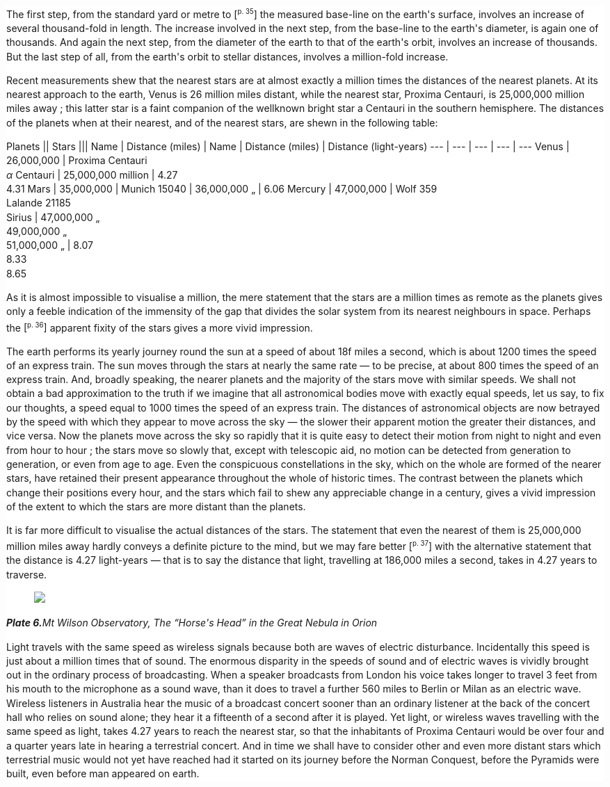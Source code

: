 The first step, from the standard yard or metre to <span id="p35">[<sup><small>p. 35</small></sup>]</span> the measured base-line on the earth's surface, involves an increase of several thousand-fold in length. The increase involved in the next step, from the base-line to the earth's diameter, is again one of thousands. And again the next step, from the diameter of the earth to that of the earth's orbit, involves an increase of thousands. But the last step of all, from the earth's orbit to stellar distances, involves a million-fold increase. 

Recent measurements shew that the nearest stars are at almost exactly a million times the distances of the nearest planets. At its nearest approach to the earth, Venus is 26 million miles distant, while the nearest star, Proxima Centauri, is 25,000,000 million miles away ; this latter star is a faint companion of the wellknown bright star a Centauri in the southern hemisphere. The distances of the planets when at their nearest, and of the nearest stars, are shewn in the following table: 

Planets  || Stars  |||
Name | Distance (miles) | Name | Distance (miles) | Distance (light-years) 
--- | --- | --- | --- | ---
Venus | 26,000,000 | Proxima Centauri<br>$\alpha$ Centauri  | 25,000,000 million | 4.27<br>4.31
Mars | 35,000,000 | Munich 15040 | 36,000,000 „ | 6.06
Mercury | 47,000,000 | Wolf 359 <br> Lalande 21185 <br>Sirius | 47,000,000 „<br> 49,000,000 „<br> 51,000,000 „ | 8.07<br> 8.33<br> 8.65 

As it is almost impossible to visualise a million, the mere statement that the stars are a million times as remote as the planets gives only a feeble indication of the immensity of the gap that divides the solar system from its nearest neighbours in space. Perhaps the <span id="p36">[<sup><small>p. 36</small></sup>]</span> apparent fixity of the stars gives a more vivid impression. 

The earth performs its yearly journey round the sun at a speed of about 18f miles a second, which is about 1200 times the speed of an express train. The sun moves through the stars at nearly the same rate — to be precise, at about 800 times the speed of an express train. And, broadly speaking, the nearer planets and the majority of the stars move with similar speeds. We shall not obtain a bad approximation to the truth if we imagine that all astronomical bodies move with exactly equal speeds, let us say, to fix our thoughts, a speed equal to 1000 times the speed of an express train. The distances of astronomical objects are now betrayed by the speed with which they appear to move across the sky — the slower their apparent motion the greater their distances, and vice versa. Now the planets move across the sky so rapidly that it is quite easy to detect their motion from night to night and even from hour to hour ; the stars move so slowly that, except with telescopic aid, no motion can be detected from generation to generation, or even from age to age. Even the conspicuous constellations in the sky, which on the whole are formed of the nearer stars, have retained their present appearance throughout the whole of historic times. The contrast between the planets which change their positions every hour, and the stars which fail to shew any appreciable change in a century, gives a vivid impression of the extent to which the stars are more distant than the planets. 

It is far more difficult to visualise the actual distances of the stars. The statement that even the nearest of them is 25,000,000 million miles away hardly conveys a definite picture to the mind, but we may fare better <span id="p37">[<sup><small>p. 37</small></sup>]</span> with the alternative statement that the distance is 4.27 light-years — that is to say the distance that light, travelling at 186,000 miles a second, takes in 4.27 years to traverse. 

<figure id="Universe_plate_06" class="image image_resized"><img src="/image/The_Universe_Around_Us_plate_06.png"></figure>
<em><b>Plate 6.</b>Mt Wilson Observatory, The “Horse's Head” in the Great Nebula in Orion</em>

Light travels with the same speed as wireless signals because both are waves of electric disturbance. Incidentally this speed is just about a million times that of sound. The enormous disparity in the speeds of sound and of electric waves is vividly brought out in the ordinary process of broadcasting. When a speaker broadcasts from London his voice takes longer to travel 3 feet from his mouth to the microphone as a sound wave, than it does to travel a further 560 miles to Berlin or Milan as an electric wave. Wireless listeners in Australia hear the music of a broadcast concert sooner than an ordinary listener at the back of the concert hall who relies on sound alone; they hear it a fifteenth of a second after it is played. Yet light, or wireless waves travelling with the same speed as light, takes 4.27 years to reach the nearest star, so that the inhabitants of Proxima Centauri would be over four and a quarter years late in hearing a terrestrial concert. And in time we shall have to consider other and even more distant stars which terrestrial music would not yet have reached had it started on its journey before the Norman Conquest, before the Pyramids were built, even before man appeared on earth. 


[^1]: For the apparent brightness of an object falls off as the inverse square of its distance, and the square of 80,000 is approximately equal to 6000 million. 
[^2]: Let C be the centre of the earth, and bCD the diameter through b. Then BA 2 =Bb xBD, where Bb =16 feet, and BD, which is 16 feet more than the earth's diameter = 41,900,000 feet. From this we readily calculate that BA = 25,880 feet. This calculation of course neglects the height of the hill AA' by comparison with the earth's diameter. 
[^3]: Here, as throughout the book, we use the French or metric ton of a million grammes or 2204.5 lbs. The English ton of 2240 lbs. is equal to 10160 French tons. 